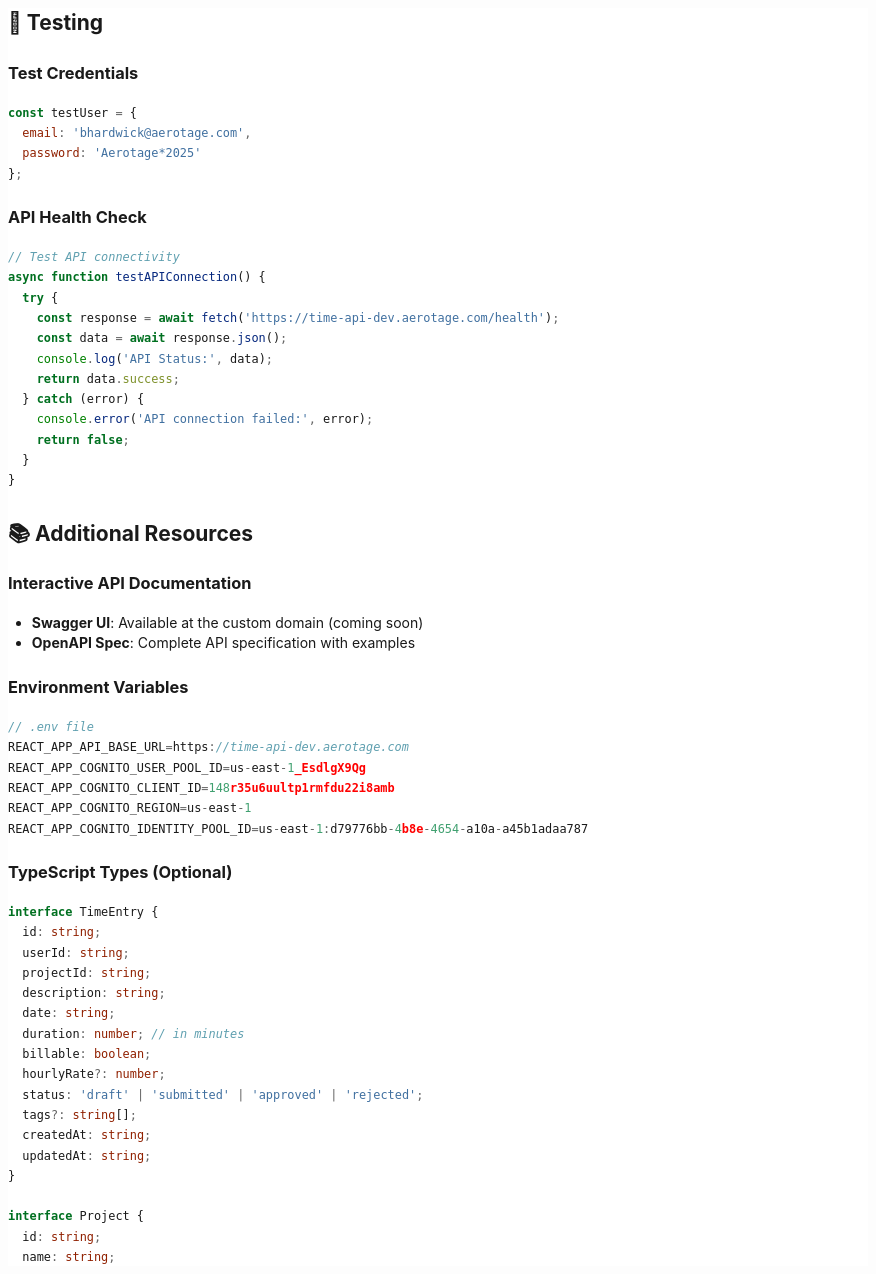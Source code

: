 ## 🧪 Testing

### **Test Credentials**
```javascript
const testUser = {
  email: 'bhardwick@aerotage.com',
  password: 'Aerotage*2025'
};
```

### **API Health Check**
```javascript
// Test API connectivity
async function testAPIConnection() {
  try {
    const response = await fetch('https://time-api-dev.aerotage.com/health');
    const data = await response.json();
    console.log('API Status:', data);
    return data.success;
  } catch (error) {
    console.error('API connection failed:', error);
    return false;
  }
}
```

## 📚 Additional Resources

### **Interactive API Documentation**
- **Swagger UI**: Available at the custom domain (coming soon)
- **OpenAPI Spec**: Complete API specification with examples

### **Environment Variables**
```javascript
// .env file
REACT_APP_API_BASE_URL=https://time-api-dev.aerotage.com
REACT_APP_COGNITO_USER_POOL_ID=us-east-1_EsdlgX9Qg
REACT_APP_COGNITO_CLIENT_ID=148r35u6uultp1rmfdu22i8amb
REACT_APP_COGNITO_REGION=us-east-1
REACT_APP_COGNITO_IDENTITY_POOL_ID=us-east-1:d79776bb-4b8e-4654-a10a-a45b1adaa787
```

### **TypeScript Types** (Optional)
```typescript
interface TimeEntry {
  id: string;
  userId: string;
  projectId: string;
  description: string;
  date: string;
  duration: number; // in minutes
  billable: boolean;
  hourlyRate?: number;
  status: 'draft' | 'submitted' | 'approved' | 'rejected';
  tags?: string[];
  createdAt: string;
  updatedAt: string;
}

interface Project {
  id: string;
  name: string;
```